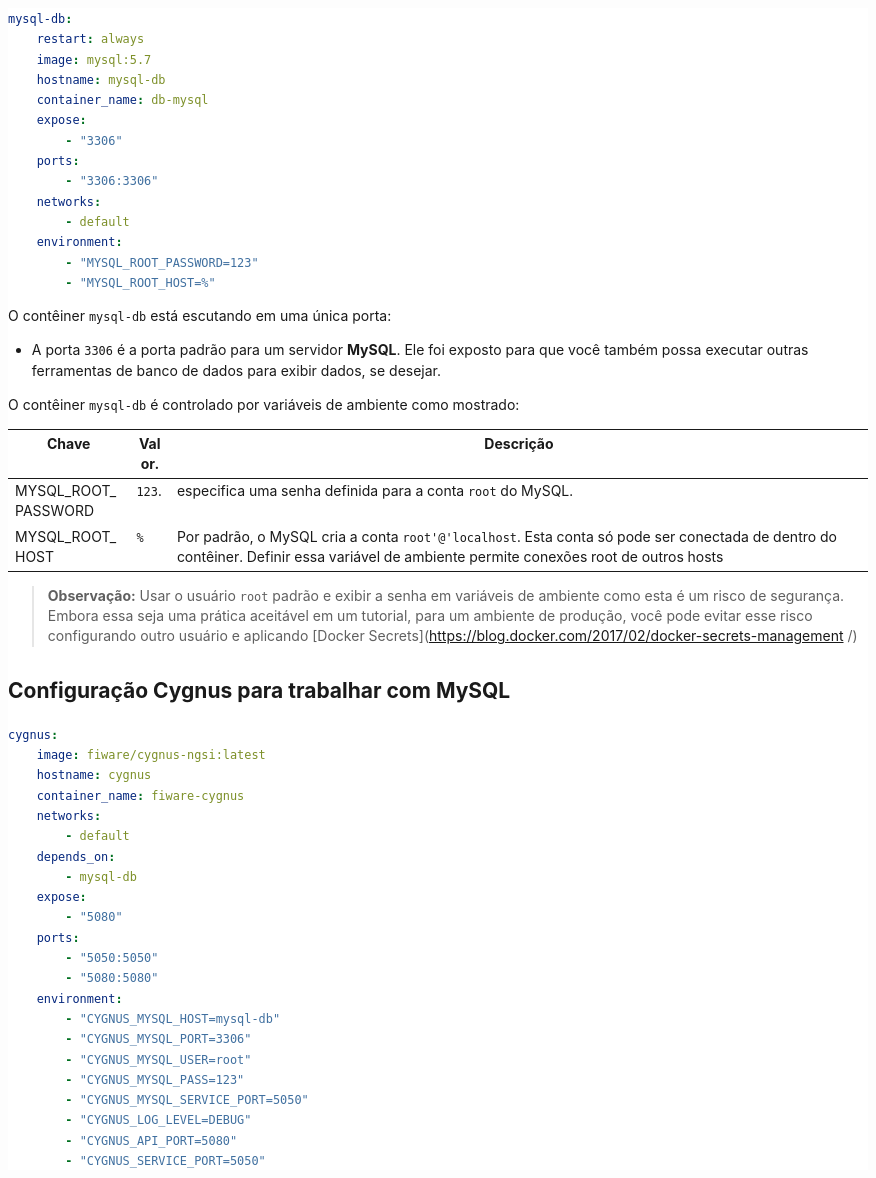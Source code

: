 ```yml
mysql-db:
    restart: always
    image: mysql:5.7
    hostname: mysql-db
    container_name: db-mysql
    expose:
        - "3306"
    ports:
        - "3306:3306"
    networks:
        - default
    environment:
        - "MYSQL_ROOT_PASSWORD=123"
        - "MYSQL_ROOT_HOST=%"
```

O contêiner `mysql-db` está escutando em uma única porta:

- A porta `3306` é a porta padrão para um servidor **MySQL**. Ele foi exposto para que você também possa executar outras ferramentas de banco de dados para exibir dados, se desejar.

O contêiner `mysql-db` é controlado por variáveis de ambiente como mostrado:

| Chave | Valor. | Descrição |
| --- | --- | --- |
| MYSQL\_ROOT\_PASSWORD | `123`. | especifica uma senha definida para a conta `root` do MySQL. |
| MYSQL\_ROOT\_HOST | `%` | Por padrão, o MySQL cria a conta `root'@'localhost`. Esta conta só pode ser conectada de dentro do contêiner. Definir essa variável de ambiente permite conexões root de outros hosts |

> **Observação:** Usar o usuário `root` padrão e exibir a senha em variáveis de ambiente como esta é um risco de segurança. Embora essa seja uma prática aceitável em um tutorial, para um ambiente de produção, você pode evitar esse risco configurando outro usuário e aplicando [Docker Secrets](https://blog.docker.com/2017/02/docker-secrets-management /)

## Configuração Cygnus para trabalhar com MySQL

```yml
cygnus:
    image: fiware/cygnus-ngsi:latest
    hostname: cygnus
    container_name: fiware-cygnus
    networks:
        - default
    depends_on:
        - mysql-db
    expose:
        - "5080"
    ports:
        - "5050:5050"
        - "5080:5080"
    environment:
        - "CYGNUS_MYSQL_HOST=mysql-db"
        - "CYGNUS_MYSQL_PORT=3306"
        - "CYGNUS_MYSQL_USER=root"
        - "CYGNUS_MYSQL_PASS=123"
        - "CYGNUS_MYSQL_SERVICE_PORT=5050"
        - "CYGNUS_LOG_LEVEL=DEBUG"
        - "CYGNUS_API_PORT=5080"
        - "CYGNUS_SERVICE_PORT=5050"
```
